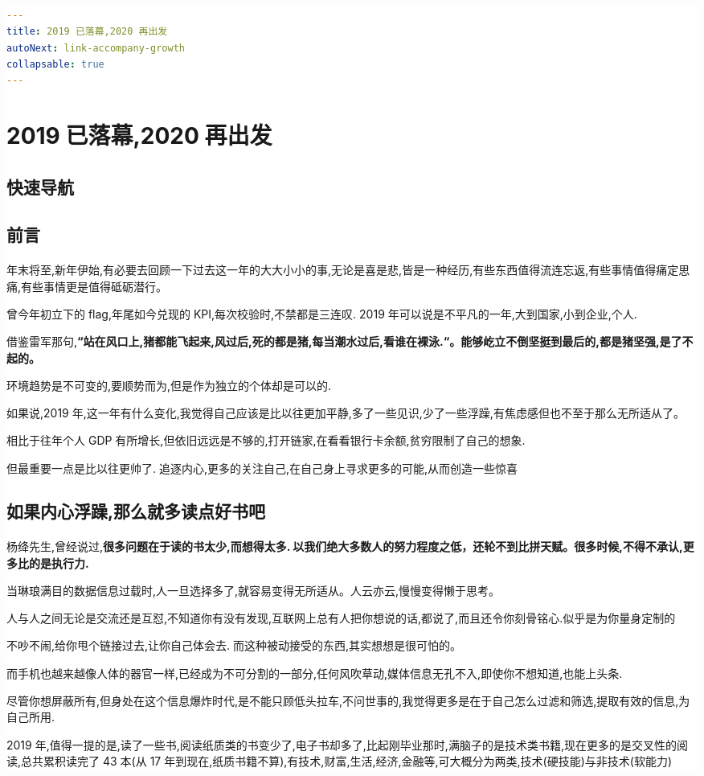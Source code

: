 ```yaml
---
title: 2019 已落幕,2020 再出发
autoNext: link-accompany-growth
collapsable: true
---
```


# 2019 已落幕,2020 再出发

## 快速导航

<TOC />

## 前言

年末将至,新年伊始,有必要去回顾一下过去这一年的大大小小的事,无论是喜是悲,皆是一种经历,有些东西值得流连忘返,有些事情值得痛定思痛,有些事情更是值得砥砺潜行。

曾今年初立下的 flag,年尾如今兑现的 KPI,每次校验时,不禁都是三连叹. 2019 年可以说是不平凡的一年,大到国家,小到企业,个人.

借鉴雷军那句,**“站在风口上,猪都能飞起来,风过后,死的都是猪,每当潮水过后,看谁在裸泳.“。能够屹立不倒坚挺到最后的,都是猪坚强,是了不起的。**

环境趋势是不可变的,要顺势而为,但是作为独立的个体却是可以的.

如果说,2019 年,这一年有什么变化,我觉得自己应该是比以往更加平静,多了一些见识,少了一些浮躁,有焦虑感但也不至于那么无所适从了。

相比于往年个人 GDP 有所增长,但依旧远远是不够的,打开链家,在看看银行卡余额,贫穷限制了自己的想象.

但最重要一点是比以往更帅了. 追逐内心,更多的关注自己,在自己身上寻求更多的可能,从而创造一些惊喜

## 如果内心浮躁,那么就多读点好书吧

杨绛先生,曾经说过,**很多问题在于读的书太少,而想得太多. 以我们绝大多数人的努力程度之低，还轮不到比拼天赋。很多时候,不得不承认,更多比的是执行力.**

当琳琅满目的数据信息过载时,人一旦选择多了,就容易变得无所适从。人云亦云,慢慢变得懒于思考。

人与人之间无论是交流还是互怼,不知道你有没有发现,互联网上总有人把你想说的话,都说了,而且还令你刻骨铭心.似乎是为你量身定制的

不吵不闹,给你甩个链接过去,让你自己体会去. 而这种被动接受的东西,其实想想是很可怕的。

而手机也越来越像人体的器官一样,已经成为不可分割的一部分,任何风吹草动,媒体信息无孔不入,即使你不想知道,也能上头条.

尽管你想屏蔽所有,但身处在这个信息爆炸时代,是不能只顾低头拉车,不问世事的,我觉得更多是在于自己怎么过滤和筛选,提取有效的信息,为自己所用.

2019 年,值得一提的是,读了一些书,阅读纸质类的书变少了,电子书却多了,比起刚毕业那时,满脑子的是技术类书籍,现在更多的是交叉性的阅读,总共累积读完了 43 本(从 17 年到现在,纸质书籍不算),有技术,财富,生活,经济,金融等,可大概分为两类,技术(硬技能)与非技术(软能力)

<div align="center">